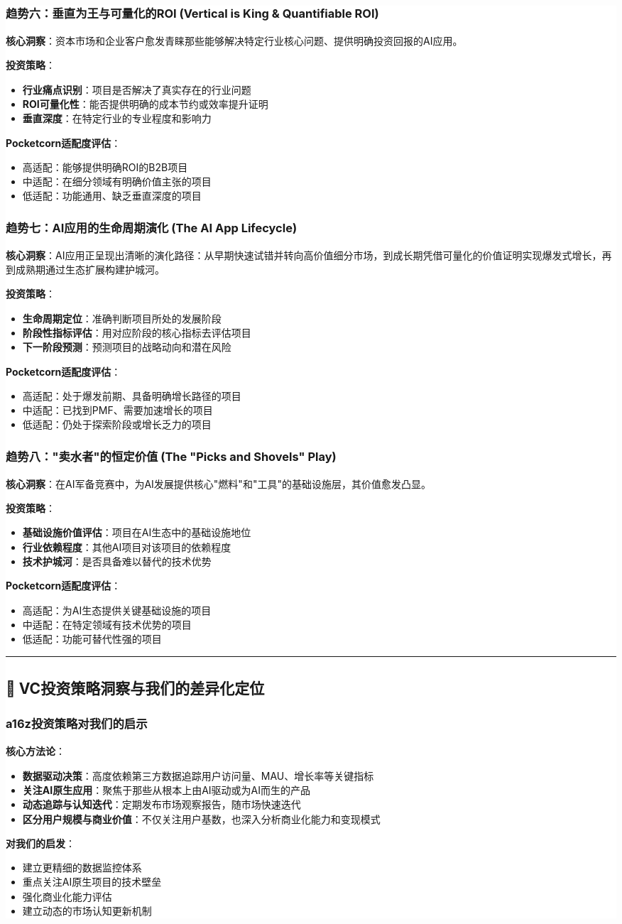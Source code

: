 ### 趋势六：垂直为王与可量化的ROI (Vertical is King & Quantifiable ROI)
**核心洞察**：资本市场和企业客户愈发青睐那些能够解决特定行业核心问题、提供明确投资回报的AI应用。

**投资策略**：
- **行业痛点识别**：项目是否解决了真实存在的行业问题
- **ROI可量化性**：能否提供明确的成本节约或效率提升证明
- **垂直深度**：在特定行业的专业程度和影响力

**Pocketcorn适配度评估**：
- 高适配：能够提供明确ROI的B2B项目
- 中适配：在细分领域有明确价值主张的项目
- 低适配：功能通用、缺乏垂直深度的项目

### 趋势七：AI应用的生命周期演化 (The AI App Lifecycle)
**核心洞察**：AI应用正呈现出清晰的演化路径：从早期快速试错并转向高价值细分市场，到成长期凭借可量化的价值证明实现爆发式增长，再到成熟期通过生态扩展构建护城河。

**投资策略**：
- **生命周期定位**：准确判断项目所处的发展阶段
- **阶段性指标评估**：用对应阶段的核心指标去评估项目
- **下一阶段预测**：预测项目的战略动向和潜在风险

**Pocketcorn适配度评估**：
- 高适配：处于爆发前期、具备明确增长路径的项目
- 中适配：已找到PMF、需要加速增长的项目
- 低适配：仍处于探索阶段或增长乏力的项目

### 趋势八："卖水者"的恒定价值 (The "Picks and Shovels" Play)
**核心洞察**：在AI军备竞赛中，为AI发展提供核心"燃料"和"工具"的基础设施层，其价值愈发凸显。

**投资策略**：
- **基础设施价值评估**：项目在AI生态中的基础设施地位
- **行业依赖程度**：其他AI项目对该项目的依赖程度
- **技术护城河**：是否具备难以替代的技术优势

**Pocketcorn适配度评估**：
- 高适配：为AI生态提供关键基础设施的项目
- 中适配：在特定领域有技术优势的项目
- 低适配：功能可替代性强的项目

---

## 💼 VC投资策略洞察与我们的差异化定位

### a16z投资策略对我们的启示

**核心方法论**：
- **数据驱动决策**：高度依赖第三方数据追踪用户访问量、MAU、增长率等关键指标
- **关注AI原生应用**：聚焦于那些从根本上由AI驱动或为AI而生的产品
- **动态追踪与认知迭代**：定期发布市场观察报告，随市场快速迭代
- **区分用户规模与商业价值**：不仅关注用户基数，也深入分析商业化能力和变现模式

**对我们的启发**：
- 建立更精细的数据监控体系
- 重点关注AI原生项目的技术壁垒
- 强化商业化能力评估
- 建立动态的市场认知更新机制
